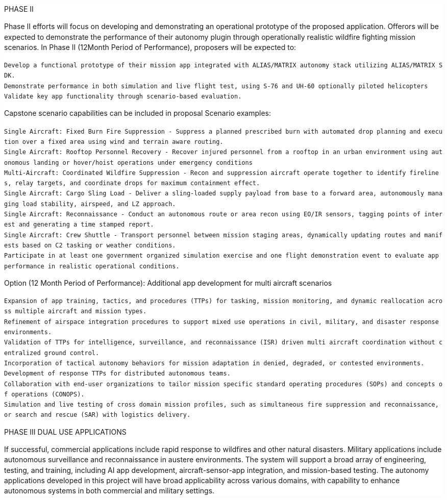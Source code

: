 PHASE II

Phase II efforts will focus on developing and demonstrating an operational prototype of the proposed application. Offerors will be expected to demonstrate the performance of their autonomy plugin through operationally realistic wildfire fighting mission scenarios. In Phase II (12Month Period of Performance), proposers will be expected to:

    Develop a functional prototype of their mission app integrated with ALIAS/MATRIX autonomy stack utilizing ALIAS/MATRIX SDK.
    Demonstrate performance in both simulation and live flight test, using S-76 and UH-60 optionally piloted helicopters
    Validate key app functionality through scenario-based evaluation.

Capstone scenario capabilities can be included in proposal Scenario examples:

    Single Aircraft: Fixed Burn Fire Suppression - Suppress a planned prescribed burn with automated drop planning and execution over a fixed area using wind and terrain aware routing.
    Single Aircraft: Rooftop Personnel Recovery - Recover injured personnel from a rooftop in an urban environment using autonomous landing or hover/hoist operations under emergency conditions
    Multi-Aircraft: Coordinated Wildfire Suppression - Recon and suppression aircraft operate together to identify firelines, relay targets, and coordinate drops for maximum containment effect.
    Single Aircraft: Cargo Sling Load - Deliver a sling-loaded supply payload from base to a forward area, autonomously managing load stability, airspeed, and LZ approach.
    Single Aircraft: Reconnaissance - Conduct an autonomous route or area recon using EO/IR sensors, tagging points of interest and generating a time stamped report.
    Single Aircraft: Crew Shuttle - Transport personnel between mission staging areas, dynamically updating routes and manifests based on C2 tasking or weather conditions.
    Participate in at least one government organized simulation exercise and one flight demonstration event to evaluate app performance in realistic operational conditions.

Option (12 Month Period of Performance): Additional app development for multi aircraft scenarios

    Expansion of app training, tactics, and procedures (TTPs) for tasking, mission monitoring, and dynamic reallocation across multiple aircraft and mission types.
    Refinement of airspace integration procedures to support mixed use operations in civil, military, and disaster response environments.
    Validation of TTPs for intelligence, surveillance, and reconnaissance (ISR) driven multi aircraft coordination without centralized ground control.
    Incorporation of tactical autonomy behaviors for mission adaptation in denied, degraded, or contested environments.
    Development of response TTPs for distributed autonomous teams.
    Collaboration with end-user organizations to tailor mission specific standard operating procedures (SOPs) and concepts of operations (CONOPS).
    Simulation and live testing of cross domain mission profiles, such as simultaneous fire suppression and reconnaissance, or search and rescue (SAR) with logistics delivery.

PHASE III DUAL USE APPLICATIONS

If successful, commercial applications include rapid response to wildfires and other natural disasters. Military applications include autonomous surveillance and reconnaissance in austere environments. The system will support a broad array of engineering, testing, and training, including AI app development, aircraft-sensor-app integration, and mission-based testing. The autonomy applications developed in this project will have broad applicability across various domains, with capability to enhance autonomous systems in both commercial and military settings.
